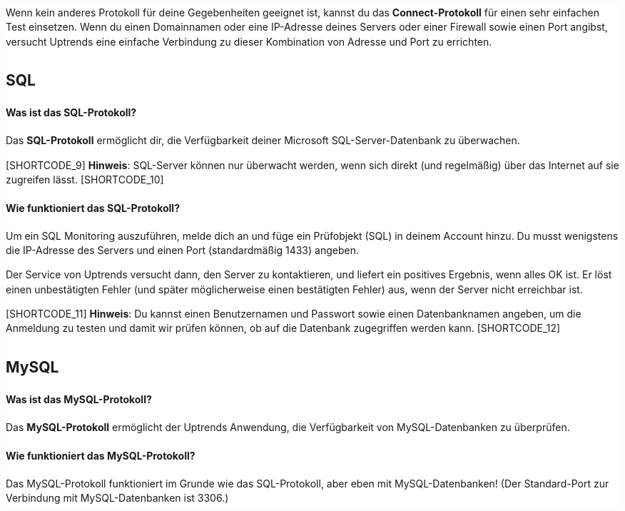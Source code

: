 Wenn kein anderes Protokoll für deine Gegebenheiten geeignet ist, kannst du das **Connect-Protokoll** für einen sehr einfachen Test einsetzen. Wenn du einen Domainnamen oder eine IP-Adresse deines Servers oder einer Firewall sowie einen Port angibst, versucht Uptrends eine einfache Verbindung zu dieser Kombination von Adresse und Port zu errichten.

## SQL

#### Was ist das SQL-Protokoll?

Das **SQL-Protokoll** ermöglicht dir, die Verfügbarkeit deiner Microsoft SQL-Server-Datenbank zu überwachen.

[SHORTCODE_9]
**Hinweis**: SQL-Server können nur überwacht werden, wenn sich direkt (und regelmäßig) über das Internet auf sie zugreifen lässt.
[SHORTCODE_10]

#### Wie funktioniert das SQL-Protokoll?

Um ein SQL Monitoring auszuführen, melde dich an und füge ein Prüfobjekt (SQL) in deinem Account hinzu. Du musst wenigstens die IP-Adresse des Servers und einen Port (standardmäßig 1433) angeben.

Der Service von Uptrends versucht dann, den Server zu kontaktieren, und liefert ein positives Ergebnis, wenn alles OK ist. Er löst einen unbestätigten Fehler (und später möglicherweise einen bestätigten Fehler) aus, wenn der Server nicht erreichbar ist.

[SHORTCODE_11]
**Hinweis**: Du kannst einen Benutzernamen und Passwort sowie einen Datenbanknamen angeben, um die Anmeldung zu testen und damit wir prüfen können, ob auf die Datenbank zugegriffen werden kann.
[SHORTCODE_12]

## MySQL

#### Was ist das MySQL-Protokoll?

Das **MySQL-Protokoll** ermöglicht der Uptrends Anwendung, die Verfügbarkeit von MySQL-Datenbanken zu überprüfen.

#### Wie funktioniert das MySQL-Protokoll?

Das MySQL-Protokoll funktioniert im Grunde wie das SQL-Protokoll, aber eben mit MySQL-Datenbanken! (Der Standard-Port zur Verbindung mit MySQL-Datenbanken ist 3306.)
